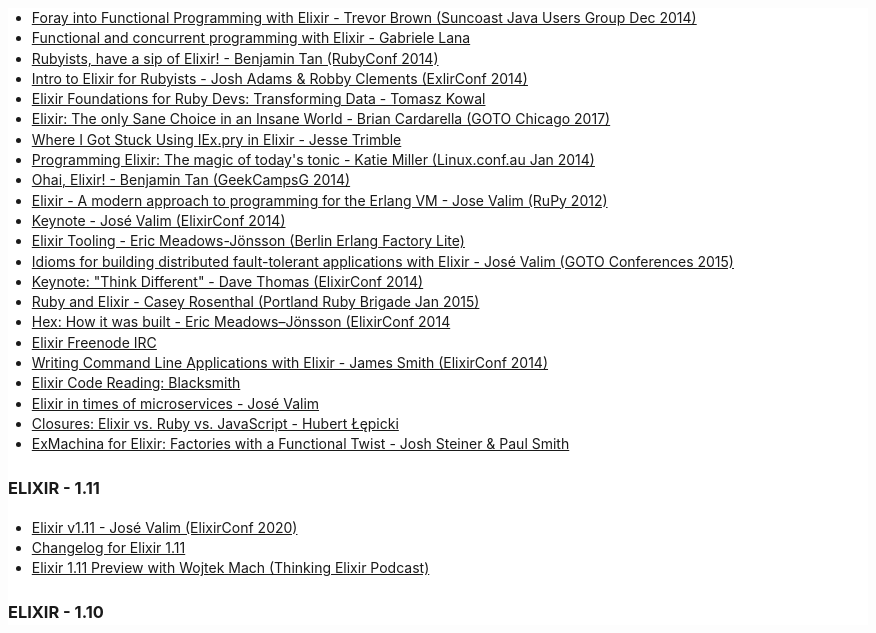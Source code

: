 * [Foray into Functional Programming with Elixir - Trevor Brown (Suncoast Java Users Group Dec 2014)](https://www.youtube.com/watch?v=NsBQdZwpz-4)
* [Functional and concurrent programming with Elixir - Gabriele Lana](https://www.youtube.com/watch?v=7GGxJbBk-oU)
* [Rubyists, have a sip of Elixir! - Benjamin Tan (RubyConf 2014)](http://confreaks.tv/videos/5078-RubyConf2014-rubyists-have-a-sip-of-elixir)
* [Intro to Elixir for Rubyists - Josh Adams & Robby Clements (ExlirConf 2014)](http://confreaks.tv/videos/4121-elixirconf2014-introduction-to-elixir-for-rubyists)
* [Elixir Foundations for Ruby Devs: Transforming Data - Tomasz Kowal](http://blog.scoutapp.com/articles/2016/12/08/elixir-foundations-for-ruby-devs-transforming-data)
* [Elixir: The only Sane Choice in an Insane World - Brian Cardarella (GOTO Chicago 2017)](https://www.youtube.com/watch?v=gom6nEvtl3U)
* [Where I Got Stuck Using IEx.pry in Elixir - Jesse Trimble](http://www.jessetrimble.net/iex-pry-elixir/)
* [Programming Elixir: The magic of today's tonic - Katie Miller (Linux.conf.au Jan 2014)](https://www.youtube.com/watch?v=uWSGBpW3xEQ)
* [Ohai, Elixir! - Benjamin Tan (GeekCampsG 2014)](https://www.youtube.com/watch?v=vS47DS3tn0k)
* [Elixir - A modern approach to programming for the Erlang VM - Jose Valim (RuPy 2012)](https://www.youtube.com/watch?v=q2Hxt0tOR0k)
* [Keynote - José Valim (ElixirConf 2014)](http://confreaks.tv/videos/4134-elixirconf2014-keynote-elixir)
* [Elixir Tooling - Eric Meadows-Jönsson (Berlin Erlang Factory Lite)](https://www.youtube.com/watch?v=7_0iOlJCL9E)
* [Idioms for building distributed fault-tolerant applications with Elixir - José Valim (GOTO Conferences 2015)](https://www.youtube.com/watch?v=B4rOG9Bc65Q)
* [Keynote: "Think Different" - Dave Thomas (ElixirConf 2014)](http://confreaks.tv/videos/4119-elixirconf2014-opening-keynote-think-different)
* [Ruby and Elixir - Casey Rosenthal (Portland Ruby Brigade Jan 2015)](http://confreaks.tv/videos/pdxrbjan2015-ruby-and-elixir)
* [Hex: How it was built - Eric Meadows–Jönsson (ElixirConf 2014](https://www.youtube.com/watch?v=VAa7YnZo0hU)
* [Elixir Freenode IRC](http://irc.lc/freenode/elixir)
* [Writing Command Line Applications with Elixir - James Smith (ElixirConf 2014)](https://www.youtube.com/watch?v=7l_fDU86pr4)
* [Elixir Code Reading: Blacksmith](https://www.zweitag.de/en/blog/technology/elixir-code-reading-blacksmith)
* [Elixir in times of microservices - José Valim](http://blog.plataformatec.com.br/2015/06/elixir-in-times-of-microservices/)
* [Closures: Elixir vs. Ruby vs. JavaScript - Hubert Łępicki](https://www.amberbit.com/blog/2015/6/14/closures-elixir-vs-ruby-vs-javascript/)
* [ExMachina for Elixir: Factories with a Functional Twist - Josh Steiner & Paul Smith](https://robots.thoughtbot.com/announcing-ex-machina)

### ELIXIR - 1.11

* [Elixir v1.11 - José Valim (ElixirConf 2020)](https://www.youtube.com/watch?v=guc16D_0Imk)
* [Changelog for Elixir 1.11](https://github.com/elixir-lang/elixir/blob/master/CHANGELOG.md#changelog-for-elixir-v111)
* [Elixir 1.11 Preview with Wojtek Mach (Thinking Elixir Podcast)](https://thinkingelixir.com/podcast-episodes/003-elixir-1-11-preview-with-wojtek-mach/)

### ELIXIR - 1.10
